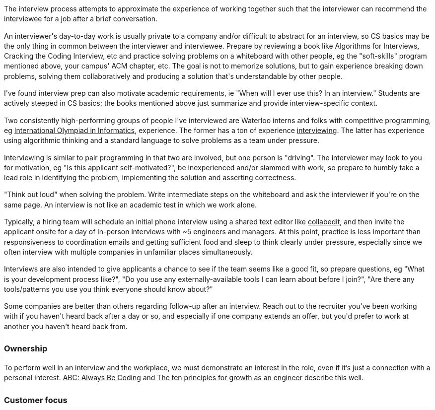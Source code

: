 The interview process attempts to approximate the experience of working together such that the interviewer can recommend the interviewee for a job after a brief conversation.

An interviewer's day-to-day work is usually private to a company and/or difficult to abstract for an interview, so CS basics may be the only thing in common between the interviewer and interviewee. Prepare by reviewing a book like Algorithms for Interviews, Cracking the Coding Interview, etc and practice solving problems on a whiteboard with other people, eg the "soft-skills" program mentioned above, your campus' ACM chapter, etc. The goal is not to memorize solutions, but to gain experience breaking down problems, solving them collaboratively and producing a solution that's understandable by other people.

I've found interview prep can also motivate academic requirements, ie "When will I ever use this? In an interview." Students are actively steeped in CS basics; the books mentioned above just summarize and provide interview-specific context.

Two consistently high-performing groups of people I've interviewed are Waterloo interns and folks with competitive programming, eg [International Olympiad in Informatics](https://en.wikipedia.org/wiki/International_Olympiad_in_Informatics), experience. The former has a ton of experience [interviewing](https://uwaterloo.ca/co-operative-education/get-hired/interview-process/interview-process-and-procedures). The latter has experience using algorithmic thinking and a standard language to solve problems as a team under pressure.

Interviewing is similar to pair programming in that two are involved, but one person is "driving". The interviewer may look to you for motivation, eg "Is this applicant self-motivated?", be inexperienced and/or slammed with work, so prepare to humbly take a lead role in identifying the problem, implementing the solution and asserting correctness.

"Think out loud" when solving the problem. Write intermediate steps on the whiteboard and ask the interviewer if you're on the same page. An interview is not like an academic test in which we work alone.

Typically, a hiring team will schedule an initial phone interview using a shared text editor like [collabedit](http://collabedit.com/), and then invite the applicant onsite for a day of in-person interviews with \~5 engineers and managers. At this point, practice is less important than responsiveness to coordination emails and getting sufficient food and sleep to think clearly under pressure, especially since we often interview with multiple companies in unfamiliar places simultaneously.

Interviews are also intended to give applicants a chance to see if the team seems like a good fit, so prepare questions, eg "What is your development process like?", "Do you use any externally-available tools I can learn about before I join?", "Are there any tools/patterns you use you think everyone should know about?"

Some companies are better than others regarding follow-up after an interview. Reach out to the recruiter you've been working with if you haven't heard back after a day or so, and especially if one company extends an offer, but you'd prefer to work at another you haven't heard back from.

### Ownership

To perform well in an interview and the workplace, we must demonstrate an interest in the role, even if it’s just a connection with a personal interest. [ABC: Always Be Coding](https://medium.com/tech-talk/d5f8051afce2) and [The ten principles for growth as an engineer](https://medium.com/@daniel.heller/ten-principles-for-growth-69015e08c35b) describe this well.

### Customer focus
